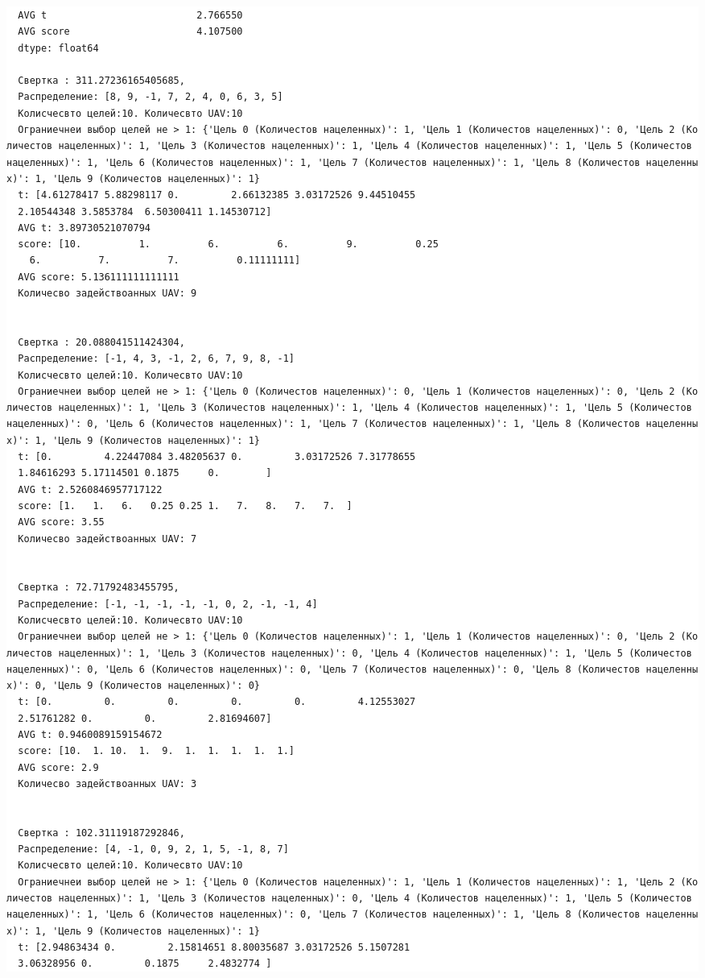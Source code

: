 ```
  AVG t                          2.766550
  AVG score                      4.107500
  dtype: float64

  Cвертка : 311.27236165405685,
  Распределение: [8, 9, -1, 7, 2, 4, 0, 6, 3, 5]
  Колисчесвто целей:10. Количесвто UAV:10
  Ограниечнеи выбор целей не > 1: {'Цель 0 (Количестов нацеленных)': 1, 'Цель 1 (Количестов нацеленных)': 0, 'Цель 2 (Количестов нацеленных)': 1, 'Цель 3 (Количестов нацеленных)': 1, 'Цель 4 (Количестов нацеленных)': 1, 'Цель 5 (Количестов нацеленных)': 1, 'Цель 6 (Количестов нацеленных)': 1, 'Цель 7 (Количестов нацеленных)': 1, 'Цель 8 (Количестов нацеленных)': 1, 'Цель 9 (Количестов нацеленных)': 1}
  t: [4.61278417 5.88298117 0.         2.66132385 3.03172526 9.44510455
  2.10544348 3.5853784  6.50300411 1.14530712]
  AVG t: 3.89730521070794
  score: [10.          1.          6.          6.          9.          0.25
    6.          7.          7.          0.11111111]
  AVG score: 5.136111111111111
  Количесво задействоанных UAV: 9


  Cвертка : 20.088041511424304,
  Распределение: [-1, 4, 3, -1, 2, 6, 7, 9, 8, -1]
  Колисчесвто целей:10. Количесвто UAV:10
  Ограниечнеи выбор целей не > 1: {'Цель 0 (Количестов нацеленных)': 0, 'Цель 1 (Количестов нацеленных)': 0, 'Цель 2 (Количестов нацеленных)': 1, 'Цель 3 (Количестов нацеленных)': 1, 'Цель 4 (Количестов нацеленных)': 1, 'Цель 5 (Количестов нацеленных)': 0, 'Цель 6 (Количестов нацеленных)': 1, 'Цель 7 (Количестов нацеленных)': 1, 'Цель 8 (Количестов нацеленных)': 1, 'Цель 9 (Количестов нацеленных)': 1}
  t: [0.         4.22447084 3.48205637 0.         3.03172526 7.31778655
  1.84616293 5.17114501 0.1875     0.        ]
  AVG t: 2.5260846957717122
  score: [1.   1.   6.   0.25 0.25 1.   7.   8.   7.   7.  ]
  AVG score: 3.55
  Количесво задействоанных UAV: 7


  Cвертка : 72.71792483455795,
  Распределение: [-1, -1, -1, -1, -1, 0, 2, -1, -1, 4]
  Колисчесвто целей:10. Количесвто UAV:10
  Ограниечнеи выбор целей не > 1: {'Цель 0 (Количестов нацеленных)': 1, 'Цель 1 (Количестов нацеленных)': 0, 'Цель 2 (Количестов нацеленных)': 1, 'Цель 3 (Количестов нацеленных)': 0, 'Цель 4 (Количестов нацеленных)': 1, 'Цель 5 (Количестов нацеленных)': 0, 'Цель 6 (Количестов нацеленных)': 0, 'Цель 7 (Количестов нацеленных)': 0, 'Цель 8 (Количестов нацеленных)': 0, 'Цель 9 (Количестов нацеленных)': 0}
  t: [0.         0.         0.         0.         0.         4.12553027
  2.51761282 0.         0.         2.81694607]
  AVG t: 0.9460089159154672
  score: [10.  1. 10.  1.  9.  1.  1.  1.  1.  1.]
  AVG score: 2.9
  Количесво задействоанных UAV: 3


  Cвертка : 102.31119187292846,
  Распределение: [4, -1, 0, 9, 2, 1, 5, -1, 8, 7]
  Колисчесвто целей:10. Количесвто UAV:10
  Ограниечнеи выбор целей не > 1: {'Цель 0 (Количестов нацеленных)': 1, 'Цель 1 (Количестов нацеленных)': 1, 'Цель 2 (Количестов нацеленных)': 1, 'Цель 3 (Количестов нацеленных)': 0, 'Цель 4 (Количестов нацеленных)': 1, 'Цель 5 (Количестов нацеленных)': 1, 'Цель 6 (Количестов нацеленных)': 0, 'Цель 7 (Количестов нацеленных)': 1, 'Цель 8 (Количестов нацеленных)': 1, 'Цель 9 (Количестов нацеленных)': 1}
  t: [2.94863434 0.         2.15814651 8.80035687 3.03172526 5.1507281
  3.06328956 0.         0.1875     2.4832774 ]
```